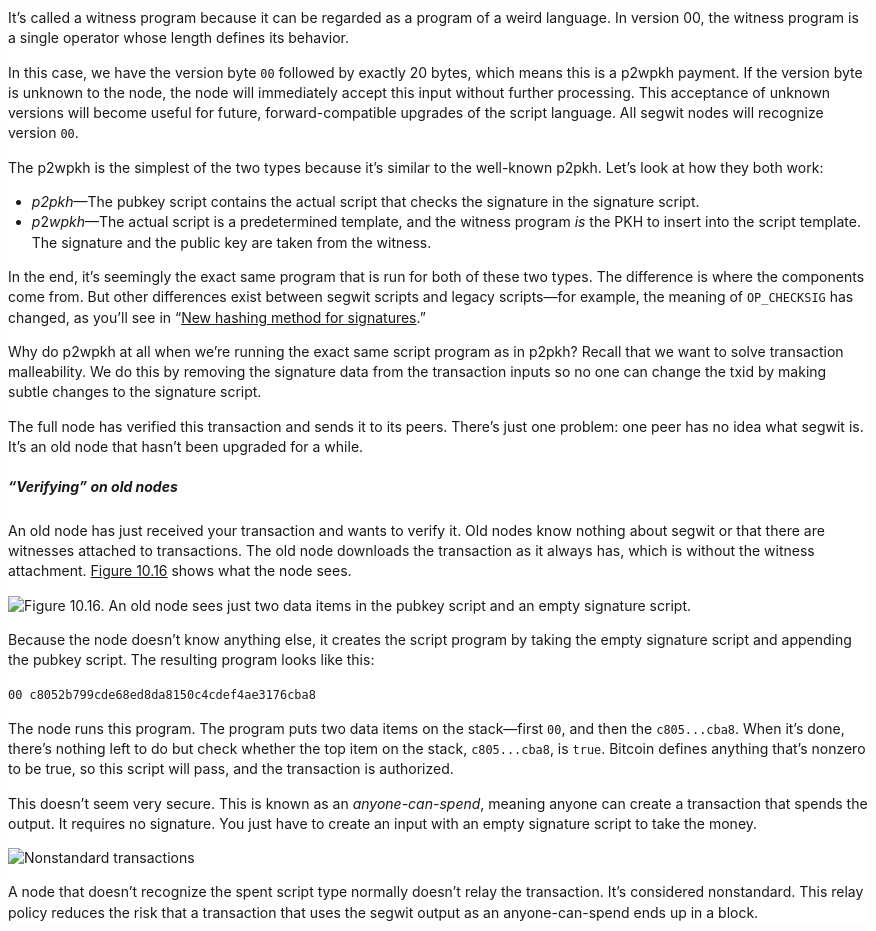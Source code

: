 It’s called a witness program because it can be regarded as a program of a weird language. In version 00, the witness program is a single operator whose length defines its behavior.

In this case, we have the version byte `00` followed by exactly 20 bytes, which means this is a p2wpkh payment. If the version byte is unknown to the node, the node will immediately accept this input without further processing. This acceptance of unknown versions will become useful for future, forward-compatible upgrades of the script language. All segwit nodes will recognize version `00`.

The p2wpkh is the simplest of the two types because it’s similar to the well-known p2pkh. Let’s look at how they both work:

- *p2pkh*—The pubkey script contains the actual script that checks the signature in the signature script.
- *p*2*wpkh*—The actual script is a predetermined template, and the witness program *is* the PKH to insert into the script template. The signature and the public key are taken from the witness.

In the end, it’s seemingly the exact same program that is run for both of these two types. The difference is where the components come from. But other differences exist between segwit scripts and legacy scripts—for example, the meaning of `OP_CHECKSIG` has changed, as you’ll see in “[New hashing method for signatures](/book/grokking-bitcoin/chapter-10/ch10lev2sec10).”

Why do p2wpkh at all when we’re running the exact same script program as in p2pkh? Recall that we want to solve transaction malleability. We do this by removing the signature data from the transaction inputs so no one can change the txid by making subtle changes to the signature script.

The full node has verified this transaction and sends it to its peers. There’s just one problem: one peer has no idea what segwit is. It’s an old node that hasn’t been upgraded for a while.

##### “Verifying” on old nodes

An old node has just received your transaction and wants to verify it. Old nodes know nothing about segwit or that there are witnesses attached to transactions. The old node downloads the transaction as it always has, which is without the witness attachment. [Figure 10.16](/book/grokking-bitcoin/chapter-10/ch10fig16) shows what the node sees.

![Figure 10.16. An old node sees just two data items in the pubkey script and an empty signature script.](https://drek4537l1klr.cloudfront.net/rosenbaum/Figures/10fig16_alt.jpg)

Because the node doesn’t know anything else, it creates the script program by taking the empty signature script and appending the pubkey script. The resulting program looks like this:

```
00 c8052b799cde68ed8da8150c4cdef4ae3176cba8
```

The node runs this program. The program puts two data items on the stack—first `00`, and then the `c805...cba8`. When it’s done, there’s nothing left to do but check whether the top item on the stack, `c805...cba8`, is `true`. Bitcoin defines anything that’s nonzero to be true, so this script will pass, and the transaction is authorized.

This doesn’t seem very secure. This is known as an *anyone-can-spend*, meaning anyone can create a transaction that spends the output. It requires no signature. You just have to create an input with an empty signature script to take the money.

![Nonstandard transactions](https://drek4537l1klr.cloudfront.net/rosenbaum/Figures/common-01.jpg)

A node that doesn’t recognize the spent script type normally doesn’t relay the transaction. It’s considered nonstandard. This relay policy reduces the risk that a transaction that uses the segwit output as an anyone-can-spend ends up in a block.
